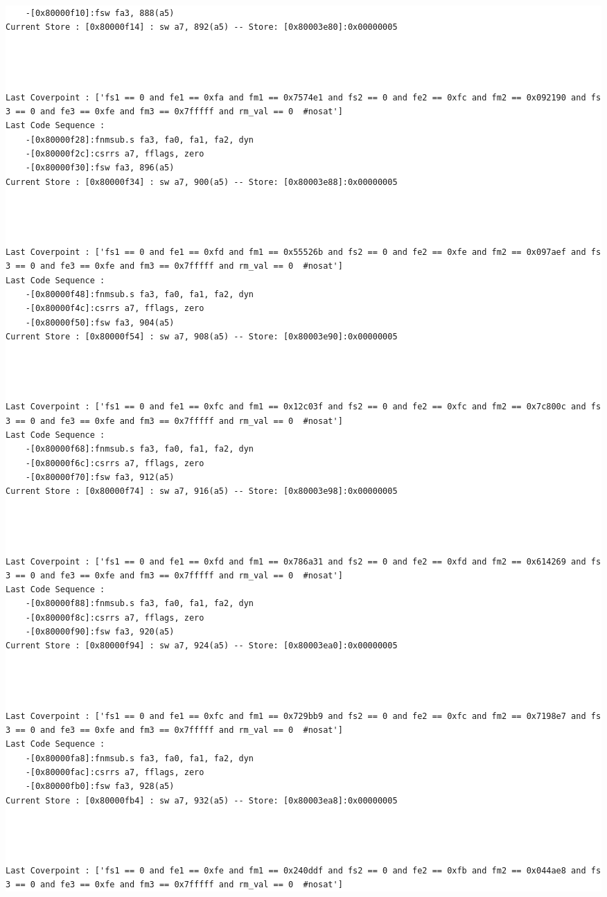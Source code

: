 ```
	-[0x80000f10]:fsw fa3, 888(a5)
Current Store : [0x80000f14] : sw a7, 892(a5) -- Store: [0x80003e80]:0x00000005




Last Coverpoint : ['fs1 == 0 and fe1 == 0xfa and fm1 == 0x7574e1 and fs2 == 0 and fe2 == 0xfc and fm2 == 0x092190 and fs3 == 0 and fe3 == 0xfe and fm3 == 0x7fffff and rm_val == 0  #nosat']
Last Code Sequence : 
	-[0x80000f28]:fnmsub.s fa3, fa0, fa1, fa2, dyn
	-[0x80000f2c]:csrrs a7, fflags, zero
	-[0x80000f30]:fsw fa3, 896(a5)
Current Store : [0x80000f34] : sw a7, 900(a5) -- Store: [0x80003e88]:0x00000005




Last Coverpoint : ['fs1 == 0 and fe1 == 0xfd and fm1 == 0x55526b and fs2 == 0 and fe2 == 0xfe and fm2 == 0x097aef and fs3 == 0 and fe3 == 0xfe and fm3 == 0x7fffff and rm_val == 0  #nosat']
Last Code Sequence : 
	-[0x80000f48]:fnmsub.s fa3, fa0, fa1, fa2, dyn
	-[0x80000f4c]:csrrs a7, fflags, zero
	-[0x80000f50]:fsw fa3, 904(a5)
Current Store : [0x80000f54] : sw a7, 908(a5) -- Store: [0x80003e90]:0x00000005




Last Coverpoint : ['fs1 == 0 and fe1 == 0xfc and fm1 == 0x12c03f and fs2 == 0 and fe2 == 0xfc and fm2 == 0x7c800c and fs3 == 0 and fe3 == 0xfe and fm3 == 0x7fffff and rm_val == 0  #nosat']
Last Code Sequence : 
	-[0x80000f68]:fnmsub.s fa3, fa0, fa1, fa2, dyn
	-[0x80000f6c]:csrrs a7, fflags, zero
	-[0x80000f70]:fsw fa3, 912(a5)
Current Store : [0x80000f74] : sw a7, 916(a5) -- Store: [0x80003e98]:0x00000005




Last Coverpoint : ['fs1 == 0 and fe1 == 0xfd and fm1 == 0x786a31 and fs2 == 0 and fe2 == 0xfd and fm2 == 0x614269 and fs3 == 0 and fe3 == 0xfe and fm3 == 0x7fffff and rm_val == 0  #nosat']
Last Code Sequence : 
	-[0x80000f88]:fnmsub.s fa3, fa0, fa1, fa2, dyn
	-[0x80000f8c]:csrrs a7, fflags, zero
	-[0x80000f90]:fsw fa3, 920(a5)
Current Store : [0x80000f94] : sw a7, 924(a5) -- Store: [0x80003ea0]:0x00000005




Last Coverpoint : ['fs1 == 0 and fe1 == 0xfc and fm1 == 0x729bb9 and fs2 == 0 and fe2 == 0xfc and fm2 == 0x7198e7 and fs3 == 0 and fe3 == 0xfe and fm3 == 0x7fffff and rm_val == 0  #nosat']
Last Code Sequence : 
	-[0x80000fa8]:fnmsub.s fa3, fa0, fa1, fa2, dyn
	-[0x80000fac]:csrrs a7, fflags, zero
	-[0x80000fb0]:fsw fa3, 928(a5)
Current Store : [0x80000fb4] : sw a7, 932(a5) -- Store: [0x80003ea8]:0x00000005




Last Coverpoint : ['fs1 == 0 and fe1 == 0xfe and fm1 == 0x240ddf and fs2 == 0 and fe2 == 0xfb and fm2 == 0x044ae8 and fs3 == 0 and fe3 == 0xfe and fm3 == 0x7fffff and rm_val == 0  #nosat']
```